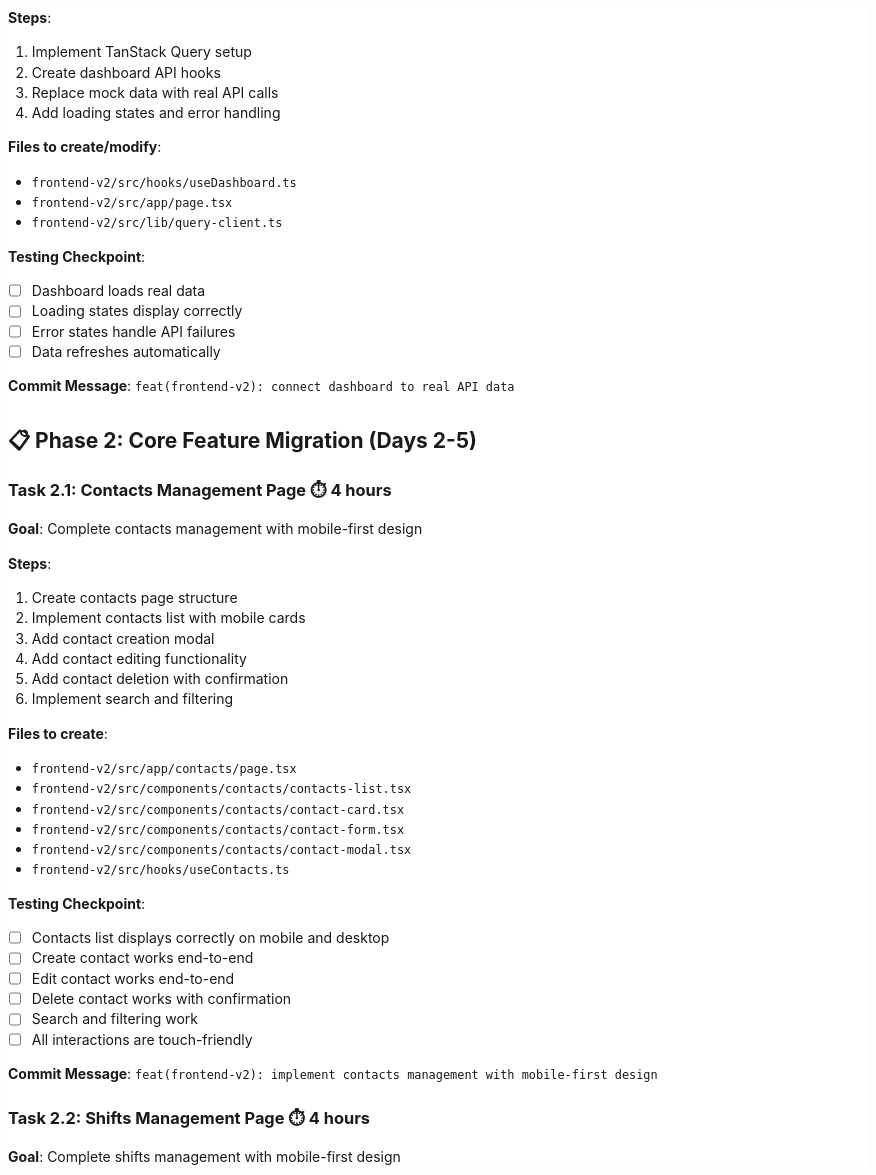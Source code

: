 **Steps**:
1. Implement TanStack Query setup
2. Create dashboard API hooks
3. Replace mock data with real API calls
4. Add loading states and error handling

**Files to create/modify**:
- `frontend-v2/src/hooks/useDashboard.ts`
- `frontend-v2/src/app/page.tsx`
- `frontend-v2/src/lib/query-client.ts`

**Testing Checkpoint**:
- [ ] Dashboard loads real data
- [ ] Loading states display correctly
- [ ] Error states handle API failures
- [ ] Data refreshes automatically

**Commit Message**: `feat(frontend-v2): connect dashboard to real API data`

## 📋 Phase 2: Core Feature Migration (Days 2-5)

### Task 2.1: Contacts Management Page ⏱️ 4 hours
**Goal**: Complete contacts management with mobile-first design

**Steps**:
1. Create contacts page structure
2. Implement contacts list with mobile cards
3. Add contact creation modal
4. Add contact editing functionality
5. Add contact deletion with confirmation
6. Implement search and filtering

**Files to create**:
- `frontend-v2/src/app/contacts/page.tsx`
- `frontend-v2/src/components/contacts/contacts-list.tsx`
- `frontend-v2/src/components/contacts/contact-card.tsx`
- `frontend-v2/src/components/contacts/contact-form.tsx`
- `frontend-v2/src/components/contacts/contact-modal.tsx`
- `frontend-v2/src/hooks/useContacts.ts`

**Testing Checkpoint**:
- [ ] Contacts list displays correctly on mobile and desktop
- [ ] Create contact works end-to-end
- [ ] Edit contact works end-to-end
- [ ] Delete contact works with confirmation
- [ ] Search and filtering work
- [ ] All interactions are touch-friendly

**Commit Message**: `feat(frontend-v2): implement contacts management with mobile-first design`

### Task 2.2: Shifts Management Page ⏱️ 4 hours
**Goal**: Complete shifts management with mobile-first design
